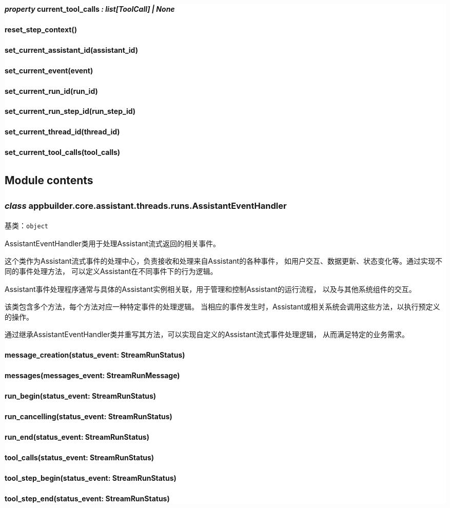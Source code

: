 #### *property* current_tool_calls *: list[ToolCall] | None*

#### reset_step_context()

#### set_current_assistant_id(assistant_id)

#### set_current_event(event)

#### set_current_run_id(run_id)

#### set_current_run_step_id(run_step_id)

#### set_current_thread_id(thread_id)

#### set_current_tool_calls(tool_calls)

## Module contents

### *class* appbuilder.core.assistant.threads.runs.AssistantEventHandler

基类：`object`

AssistantEventHandler类用于处理Assistant流式返回的相关事件。

这个类作为Assistant流式事件的处理中心，负责接收和处理来自Assistant的各种事件，
如用户交互、数据更新、状态变化等。通过实现不同的事件处理方法，
可以定义Assistant在不同事件下的行为逻辑。

Assistant事件处理程序通常与具体的Assistant实例相关联，用于管理和控制Assistant的运行流程，
以及与其他系统组件的交互。

该类包含多个方法，每个方法对应一种特定事件的处理逻辑。
当相应的事件发生时，Assistant或相关系统会调用这些方法，以执行预定义的操作。

通过继承AssistantEventHandler类并重写其方法，可以实现自定义的Assistant流式事件处理逻辑，
从而满足特定的业务需求。

#### message_creation(status_event: StreamRunStatus)

#### messages(messages_event: StreamRunMessage)

#### run_begin(status_event: StreamRunStatus)

#### run_cancelling(status_event: StreamRunStatus)

#### run_end(status_event: StreamRunStatus)

#### tool_calls(status_event: StreamRunStatus)

#### tool_step_begin(status_event: StreamRunStatus)

#### tool_step_end(status_event: StreamRunStatus)
